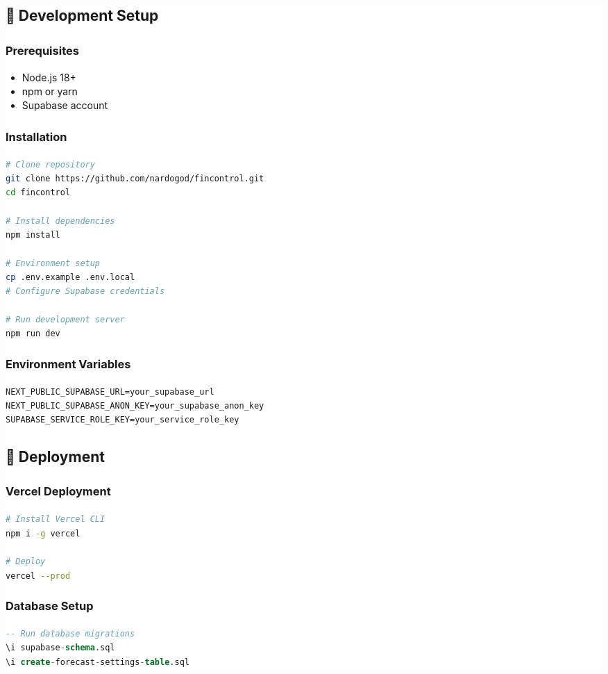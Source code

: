 ## 🔧 Development Setup

### **Prerequisites**

- Node.js 18+
- npm or yarn
- Supabase account

### **Installation**

```bash
# Clone repository
git clone https://github.com/nardogod/fincontrol.git
cd fincontrol

# Install dependencies
npm install

# Environment setup
cp .env.example .env.local
# Configure Supabase credentials

# Run development server
npm run dev
```

### **Environment Variables**

```env
NEXT_PUBLIC_SUPABASE_URL=your_supabase_url
NEXT_PUBLIC_SUPABASE_ANON_KEY=your_supabase_anon_key
SUPABASE_SERVICE_ROLE_KEY=your_service_role_key
```

## 🚀 Deployment

### **Vercel Deployment**

```bash
# Install Vercel CLI
npm i -g vercel

# Deploy
vercel --prod
```

### **Database Setup**

```sql
-- Run database migrations
\i supabase-schema.sql
\i create-forecast-settings-table.sql
```
